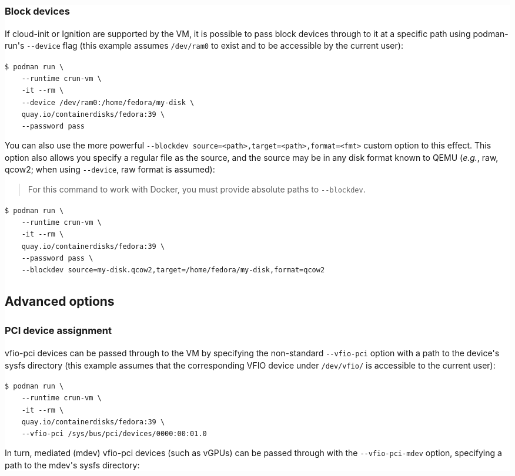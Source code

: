 ### Block devices

If cloud-init or Ignition are supported by the VM, it is possible to pass block
devices through to it at a specific path using podman-run's `--device` flag
(this example assumes `/dev/ram0` to exist and to be accessible by the current
user):

```console
$ podman run \
    --runtime crun-vm \
    -it --rm \
    --device /dev/ram0:/home/fedora/my-disk \
    quay.io/containerdisks/fedora:39 \
    --password pass
```

You can also use the more powerful `--blockdev
source=<path>,target=<path>,format=<fmt>` custom option to this effect. This
option also allows you specify a regular file as the source, and the source may
be in any disk format known to QEMU (*e.g.*, raw, qcow2; when using `--device`,
raw format is assumed):

> For this command to work with Docker, you must provide absolute paths to
> `--blockdev`.

```console
$ podman run \
    --runtime crun-vm \
    -it --rm \
    quay.io/containerdisks/fedora:39 \
    --password pass \
    --blockdev source=my-disk.qcow2,target=/home/fedora/my-disk,format=qcow2
```

## Advanced options

### PCI device assignment

vfio-pci devices can be passed through to the VM by specifying the non-standard
`--vfio-pci` option with a path to the device's sysfs directory (this example
assumes that the corresponding VFIO device under `/dev/vfio/` is accessible to
the current user):

```console
$ podman run \
    --runtime crun-vm \
    -it --rm \
    quay.io/containerdisks/fedora:39 \
    --vfio-pci /sys/bus/pci/devices/0000:00:01.0
```

In turn, mediated (mdev) vfio-pci devices (such as vGPUs) can be passed through
with the `--vfio-pci-mdev` option, specifying a path to the mdev's sysfs
directory:
